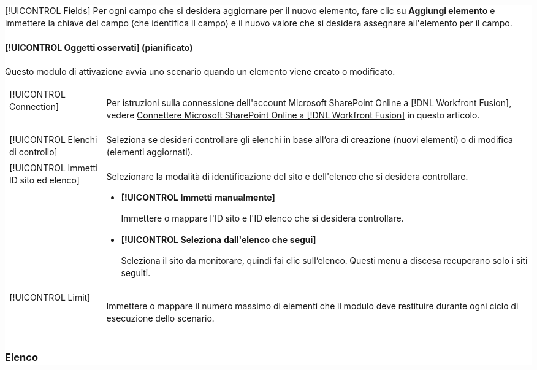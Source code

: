   </tr> 
  <tr> 
   <td role="rowheader">[!UICONTROL Fields]</td> 
   <td>Per ogni campo che si desidera aggiornare per il nuovo elemento, fare clic su <b>Aggiungi elemento</b> e immettere la chiave del campo (che identifica il campo) e il nuovo valore che si desidera assegnare all'elemento per il campo.</td> 
  </tr> 
 </tbody> 
</table>

#### [!UICONTROL Oggetti osservati] (pianificato)

Questo modulo di attivazione avvia uno scenario quando un elemento viene creato o modificato.

<table style="table-layout:auto"> 
 <col> 
 <col> 
 <tbody> 
  <tr> 
   <td role="rowheader">[!UICONTROL Connection]</td> 
   <td> <p>Per istruzioni sulla connessione dell'account Microsoft SharePoint Online a [!DNL Workfront Fusion], vedere <a href="#connect-microsoft-sharepoint-online-to-workfront-fusion" class="MCXref xref" data-mc-variable-override="">Connettere Microsoft SharePoint Online a [!DNL Workfront Fusion]</a> in questo articolo.</p> </td> 
  </tr> 
  <tr> 
   <td role="rowheader">[!UICONTROL Elenchi di controllo]</td> 
   <td>Seleziona se desideri controllare gli elenchi in base all’ora di creazione (nuovi elementi) o di modifica (elementi aggiornati).</td> 
  </tr> 
  <tr> 
   <td role="rowheader">[!UICONTROL Immetti ID sito ed elenco]</td> 
   <td> <p>Selezionare la modalità di identificazione del sito e dell'elenco che si desidera controllare.</p> 
    <ul> 
     <li> <p><strong>[!UICONTROL Immetti manualmente]</strong> </p> <p>Immettere o mappare l'ID sito <strong></strong> e l'ID elenco <strong></strong> che si desidera controllare.</p> </li> 
     <li> <p><strong>[!UICONTROL Seleziona dall'elenco che segui]</strong> </p> <p>Seleziona il sito da monitorare, quindi fai clic sull’elenco. Questi menu a discesa recuperano solo i siti seguiti.</p> </li> 
    </ul> </td> 
  </tr> 
  <tr> 
   <td role="rowheader">[!UICONTROL Limit]</td> 
   <td> <p>Immettere o mappare il numero massimo di elementi che il modulo deve restituire durante ogni ciclo di esecuzione dello scenario.</p> </td> 
  </tr> 
 </tbody> 
</table>

### Elenco

